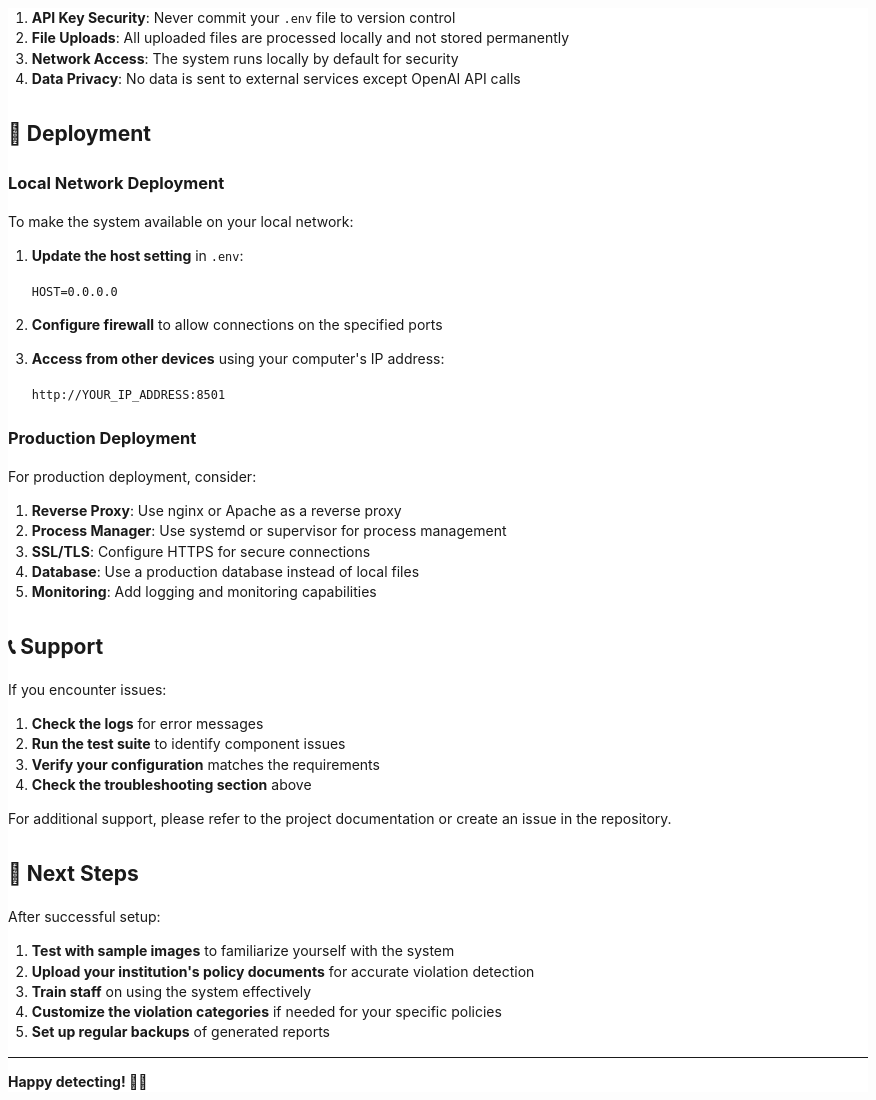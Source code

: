 1. **API Key Security**: Never commit your `.env` file to version control
2. **File Uploads**: All uploaded files are processed locally and not stored permanently
3. **Network Access**: The system runs locally by default for security
4. **Data Privacy**: No data is sent to external services except OpenAI API calls

## 🚀 Deployment

### Local Network Deployment

To make the system available on your local network:

1. **Update the host setting** in `.env`:
   ```env
   HOST=0.0.0.0
   ```

2. **Configure firewall** to allow connections on the specified ports

3. **Access from other devices** using your computer's IP address:
   ```
   http://YOUR_IP_ADDRESS:8501
   ```

### Production Deployment

For production deployment, consider:

1. **Reverse Proxy**: Use nginx or Apache as a reverse proxy
2. **Process Manager**: Use systemd or supervisor for process management
3. **SSL/TLS**: Configure HTTPS for secure connections
4. **Database**: Use a production database instead of local files
5. **Monitoring**: Add logging and monitoring capabilities

## 📞 Support

If you encounter issues:

1. **Check the logs** for error messages
2. **Run the test suite** to identify component issues
3. **Verify your configuration** matches the requirements
4. **Check the troubleshooting section** above

For additional support, please refer to the project documentation or create an issue in the repository.

## 🎯 Next Steps

After successful setup:

1. **Test with sample images** to familiarize yourself with the system
2. **Upload your institution's policy documents** for accurate violation detection
3. **Train staff** on using the system effectively
4. **Customize the violation categories** if needed for your specific policies
5. **Set up regular backups** of generated reports

---

**Happy detecting! 🚨✨** 